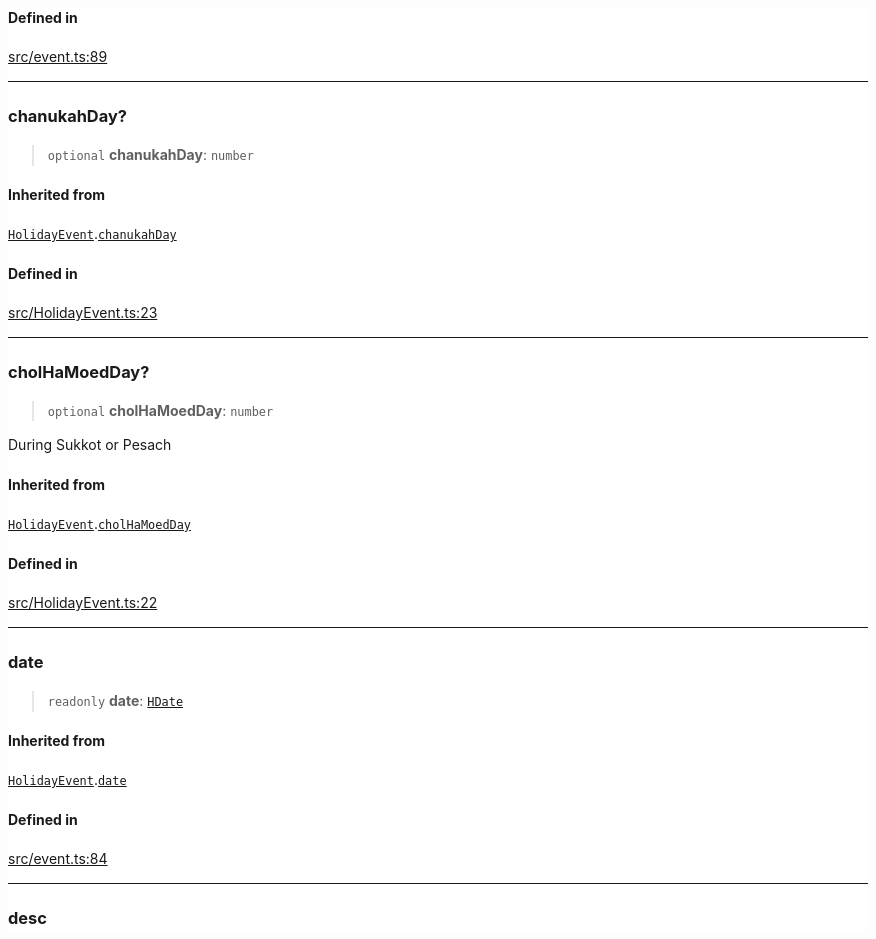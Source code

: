 #### Defined in

[src/event.ts:89](https://github.com/hebcal/hebcal-es6/blob/7a48c07548d61e9c93ae14253436cf206e280c87/src/event.ts#L89)

***

### chanukahDay?

> `optional` **chanukahDay**: `number`

#### Inherited from

[`HolidayEvent`](HolidayEvent.md).[`chanukahDay`](HolidayEvent.md#chanukahday)

#### Defined in

[src/HolidayEvent.ts:23](https://github.com/hebcal/hebcal-es6/blob/7a48c07548d61e9c93ae14253436cf206e280c87/src/HolidayEvent.ts#L23)

***

### cholHaMoedDay?

> `optional` **cholHaMoedDay**: `number`

During Sukkot or Pesach

#### Inherited from

[`HolidayEvent`](HolidayEvent.md).[`cholHaMoedDay`](HolidayEvent.md#cholhamoedday)

#### Defined in

[src/HolidayEvent.ts:22](https://github.com/hebcal/hebcal-es6/blob/7a48c07548d61e9c93ae14253436cf206e280c87/src/HolidayEvent.ts#L22)

***

### date

> `readonly` **date**: [`HDate`](HDate.md)

#### Inherited from

[`HolidayEvent`](HolidayEvent.md).[`date`](HolidayEvent.md#date)

#### Defined in

[src/event.ts:84](https://github.com/hebcal/hebcal-es6/blob/7a48c07548d61e9c93ae14253436cf206e280c87/src/event.ts#L84)

***

### desc
